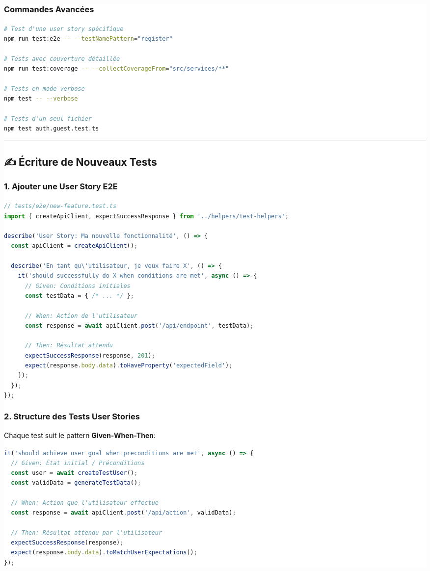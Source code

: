 ### Commandes Avancées

```bash
# Test d'une user story spécifique
npm run test:e2e -- --testNamePattern="register"

# Tests avec couverture détaillée
npm run test:coverage -- --collectCoverageFrom="src/services/**"

# Tests en mode verbose
npm test -- --verbose

# Tests d'un seul fichier
npm test auth.guest.test.ts
```

---

## ✍️ Écriture de Nouveaux Tests

### 1. Ajouter une User Story E2E

```typescript
// tests/e2e/new-feature.test.ts
import { createApiClient, expectSuccessResponse } from '../helpers/test-helpers';

describe('User Story: Ma nouvelle fonctionnalité', () => {
  const apiClient = createApiClient();

  describe('En tant qu\'utilisateur, je veux faire X', () => {
    it('should successfully do X when conditions are met', async () => {
      // Given: Conditions initiales
      const testData = { /* ... */ };

      // When: Action de l'utilisateur
      const response = await apiClient.post('/api/endpoint', testData);

      // Then: Résultat attendu
      expectSuccessResponse(response, 201);
      expect(response.body.data).toHaveProperty('expectedField');
    });
  });
});
```

### 2. Structure des Tests User Stories

Chaque test suit le pattern **Given-When-Then**:

```typescript
it('should achieve user goal when preconditions are met', async () => {
  // Given: État initial / Préconditions
  const user = await createTestUser();
  const validData = generateTestData();

  // When: Action que l'utilisateur effectue
  const response = await apiClient.post('/api/action', validData);

  // Then: Résultat attendu par l'utilisateur
  expectSuccessResponse(response);
  expect(response.body.data).toMatchUserExpectations();
});
```
